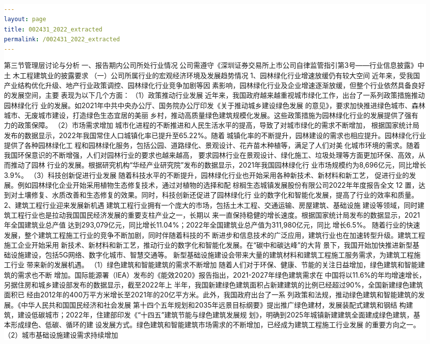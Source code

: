 ```yaml
---
layout: page
title: 002431_2022_extracted
permalink: /002431_2022_extracted
---
```


第三节管理层讨论与分析
一、报告期内公司所处行业情况
公司需遵守《深圳证券交易所上市公司自律监管指引第3号——行业信息披露》中土
木工程建筑业的披露要求
（一）公司所属行业的宏观经济环境及发展趋势情况
1、园林绿化行业增速放缓仍有较大空间
近年来，受我国产业结构优化升级、地产行业政策调控、园林绿化行业竞争加剧等因
素影响，园林绿化行业及企业增速逐渐放缓，但整个行业依然具备良好的发展空间，主要
表现为以下几个方面：
（1）政策推动行业发展
近年来，我国政府越来越重视城市绿化工作，出台了一系列政策措施推动园林绿化行
业的发展。如2021年中共中央办公厅、国务院办公厅印发《关于推动城乡建设绿色发展
的意见》，要求加快推进绿色城市、森林城市、无废城市建设，打造绿色生态宜居的美丽
乡村，推动高质量绿色建筑规模化发展。这些政策措施为园林绿化行业的发展提供了强有
力的政策保障。
（2）市场需求增加
城市化进程的不断推进和人民生活水平的提高，导致了对城市绿化的需求不断增加，
根据国家统计局发布的数据显示，2022年我国常住人口城镇化率已提升至65.22%。随着
城镇化率的不断提升，园林建设的需求也相应提升。园林绿化行业提供了各种园林绿化工
程和园林绿化服务，包括公园、道路绿化、景观设计、花卉苗木种植等，满足了人们对美
化城市环境的需求。随着我国环保意识的不断增强，人们对园林行业的要求也越来越高，
要求园林行业在景观设计、绿化施工、垃圾处理等方面更加环保、高效，从而推动了园林
行业的发展。根据研究机构“华经产业研究院”发布的数据显示，2021年我国园林绿化行
业市场规模约为8,696亿元，同比增长3.9%。
（3）科技创新促进行业发展
随着科技水平的不断提升，园林绿化行业也开始采用各种新技术、新材料和新工艺，
促进行业的发展。例如园林绿化企业开始采用植物生态修复技术，通过对植物的选择和配
棕榈生态城镇发展股份有限公司2022年年度报告全文
12
置，达到对土壤修复、水质改善和生态修复的效果。同时，科技创新还促进了园林绿化行
业的数字化和智能化发展，提高了行业的效率和质量。
2、建筑工程行业迎来发展新机遇
建筑工程行业拥有一个庞大的市场，包括土木工程、交通运输、房屋建筑、基础设施
建设等领域，同时建筑工程行业也是拉动我国国民经济发展的重要支柱产业之一，长期以
来一直保持稳健的增长速度。根据国家统计局发布的数据显示，2021年全国建筑业总产值
达到293,079亿元，同比增长11.04%；2022年全国建筑业总产值为311,980亿元，同比
增长6.5%。
随着行业的快速发展，整个建筑工程施工行业的竞争不断加剧，同时伴随着科技的不
断进步和信息技术的广泛应用，建筑行业也在加速转型升级。建筑工程施工企业开始采用
新技术、新材料和新工艺，推动行业的数字化和智能化发展。在“碳中和碳达峰”的大背
景下，我国开始加快推进新型基础设施建设，包括5G网络、数字化城市、智慧交通等。
新型基础设施建设会带来大量的建筑材料和建筑工程施工服务需求，为建筑工程施工行业
带来新的发展机遇。
（1）绿色建筑和智能建筑的需求不断增加
随着人们对于环保、健康、节能的关注日益增加，绿色建筑和智能建筑的需求也不断
增加。国际能源署（IEA）发布的《能效2020》报告指出，2021-2027年绿色建筑需求在
中国将以11.6%的年均增速增长，另据住房和城乡建设部发布的数据显示，截至2022年上
半年，我国新建绿色建筑面积占新建建筑的比例已经超过90%，全国新建绿色建筑面积已
经由2012年的400万平方米增长至2021年的20亿平方米。此外，我国政府出台了一系
列政策和法规，推动绿色建筑和智能建筑的发展。《中华人民共和国国民经济和社会发展
第十四个五年规划和2035年远景目标纲要》提出推广绿色建材，发展装配式建筑和钢结
构建筑，建设低碳城市；2022年，住建部印发《“十四五”建筑节能与绿色建筑发展规
划》，明确到2025年城镇新建建筑全面建成绿色建筑，基本形成绿色、低碳、循环的建
设发展方式。绿色建筑和智能建筑市场需求的不断增加，已经成为建筑工程施工行业发展
的重要方向之一。
（2）城市基础设施建设需求持续增加